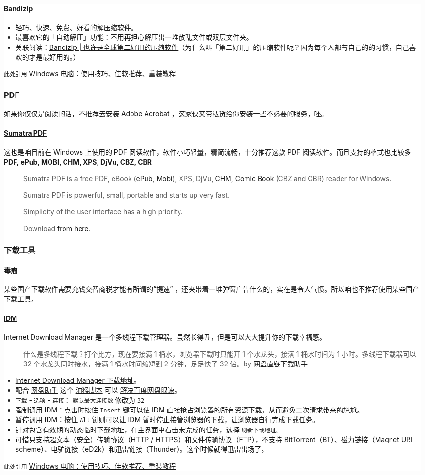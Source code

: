 #### [Bandizip](https://cn.bandisoft.com/bandizip/)

- 轻巧、快速、免费、好看的解压缩软件。
- 最喜欢它的「自动解压」功能：不用再担心解压出一堆散乱文件或双层文件夹。
- 关联阅读：[Bandizip | 也许是全球第二好用的压缩软件](https://www.xjcbt.com/bandizip.html)（为什么叫「第二好用」的压缩软件呢？因为每个人都有自己的的习惯，自己喜欢的才是最好用的。）

`此处引用` [Windows 电脑：使用技巧、佳软推荐、重装教程](https://tingtalk.me/windows/)

### PDF

如果你仅仅是阅读的话，不推荐去安装 Adobe Acrobat ，这家伙夹带私货给你安装一些不必要的服务，呸。

#### [Sumatra PDF](https://www.sumatrapdfreader.org/free-pdf-reader.html)

这也是咱目前在 Windows 上使用的 PDF 阅读软件，软件小巧轻量，精简流畅，十分推荐这款 PDF 阅读软件。而且支持的格式也比较多  **PDF, ePub, MOBI, CHM, XPS, DjVu, CBZ, CBR**

> Sumatra PDF is a free PDF, eBook ([ePub](https://blog.kowalczyk.info/articles/epub-ebook-reader-viewer-for-windows.html), [Mobi](https://blog.kowalczyk.info/articles/mobi-ebook-reader-viewer-for-windows.html)), XPS, DjVu, [CHM](https://blog.kowalczyk.info/articles/chm-reader-viewer-for-windows.html), [Comic Book](https://blog.kowalczyk.info/articles/cbz-cbr-comic-book-reader-viewer-for-windows.html) (CBZ and CBR) reader for Windows.
>
> Sumatra PDF is powerful, small, portable and starts up very fast.
>
> Simplicity of the user interface has a high priority.
>
> Download [from here](https://www.sumatrapdfreader.org/download.html).

### 下载工具

#### 毒瘤

某些国产下载软件需要充钱交智商税才能有所谓的“提速” ，还夹带着一堆弹窗广告什么的，实在是令人气愤。所以咱也不推荐使用某些国产下载工具。

#### [IDM](https://www.internetdownloadmanager.com/)

Internet Download Manager 是一个多线程下载管理器。虽然长得丑，但是可以大大提升你的下载幸福感。

> 什么是多线程下载？打个比方，现在要接满 1 桶水，浏览器下载时只能开 1 个水龙头，接满 1 桶水时间为 1 小时。多线程下载器可以 32 个水龙头同时接水，接满 1 桶水时间缩短到 2 分钟，足足快了 32 倍。by [网盘直链下载助手](https://www.baiduyun.wiki/zh-cn/)

- [Internet Download Manager 下载地址](https://www.lanzous.com/b0ug2rrc)。
- 配合 [网盘助手](https://greasyfork.org/zh-CN/scripts/378301-网盘助手) 这个 [油猴脚本](https://tingtalk.me/userscripts/) 可以 [解决百度网盘限速](https://www.runningcheese.com/baiduyun)。
- `下载` - `选项` - `连接`： `默认最大连接数` 修改为 `32`
- 强制调用 IDM：点击时按住 `Insert` 键可以使 IDM 直接抢占浏览器的所有资源下载，从而避免二次请求带来的尴尬。
- 暂停调用 IDM：按住 `Alt` 键则可以让 IDM 暂时停止接管浏览器的下载，让浏览器自行完成下载任务。
- 针对包含有效期的动态临时下载地址，在主界面中右击未完成的任务，选择 `刷新下载地址`。
- 可惜只支持超文本（安全）传输协议（HTTP / HTTPS）和文件传输协议（FTP），不支持 BitTorrent（BT）、磁力链接（Magnet URI scheme）、电驴链接（eD2k）和迅雷链接（Thunder）。这个时候就得迅雷出场了。

`此处引用` [Windows 电脑：使用技巧、佳软推荐、重装教程](https://tingtalk.me/windows/)
